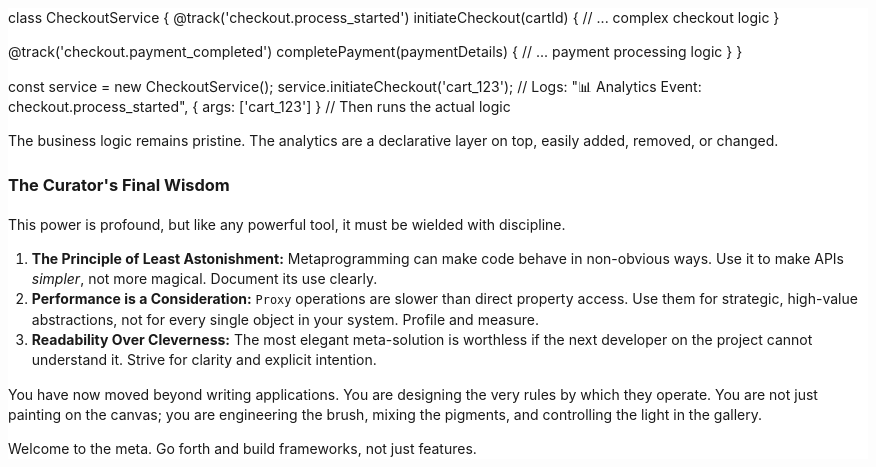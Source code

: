 <span class="kd">class</span> <span class="nc">CheckoutService</span> <span class="p">{</span>
  <span class="p">@</span><span class="nd">track</span><span class="p">(</span><span class="dl">'</span><span class="s1">checkout.process_started</span><span class="dl">'</span><span class="p">)</span>
  <span class="nf">initiateCheckout</span><span class="p">(</span><span class="nx">cartId</span><span class="p">)</span> <span class="p">{</span>
    <span class="c1">// ... complex checkout logic</span>
  <span class="p">}</span>

  <span class="p">@</span><span class="nd">track</span><span class="p">(</span><span class="dl">'</span><span class="s1">checkout.payment_completed</span><span class="dl">'</span><span class="p">)</span>
  <span class="nf">completePayment</span><span class="p">(</span><span class="nx">paymentDetails</span><span class="p">)</span> <span class="p">{</span>
    <span class="c1">// ... payment processing logic</span>
  <span class="p">}</span>
<span class="p">}</span>

<span class="kd">const</span> <span class="nx">service</span> <span class="o">=</span> <span class="k">new</span> <span class="nc">CheckoutService</span><span class="p">();</span>
<span class="nx">service</span><span class="p">.</span><span class="nf">initiateCheckout</span><span class="p">(</span><span class="dl">'</span><span class="s1">cart_123</span><span class="dl">'</span><span class="p">);</span>
<span class="c1">// Logs: "📊 Analytics Event: checkout.process_started", { args: ['cart_123'] }</span>
<span class="c1">// Then runs the actual logic</span>
</code></pre>

</div>



<p>The business logic remains pristine. The analytics are a declarative layer on top, easily added, removed, or changed.</p>

<h3>
  
  
  The Curator's Final Wisdom
</h3>

<p>This power is profound, but like any powerful tool, it must be wielded with discipline.</p>

<ol>
<li> <strong>The Principle of Least Astonishment:</strong> Metaprogramming can make code behave in non-obvious ways. Use it to make APIs <em>simpler</em>, not more magical. Document its use clearly.</li>
<li> <strong>Performance is a Consideration:</strong> <code>Proxy</code> operations are slower than direct property access. Use them for strategic, high-value abstractions, not for every single object in your system. Profile and measure.</li>
<li> <strong>Readability Over Cleverness:</strong> The most elegant meta-solution is worthless if the next developer on the project cannot understand it. Strive for clarity and explicit intention.</li>
</ol>

<p>You have now moved beyond writing applications. You are designing the very rules by which they operate. You are not just painting on the canvas; you are engineering the brush, mixing the pigments, and controlling the light in the gallery.</p>

<p>Welcome to the meta. Go forth and build frameworks, not just features.</p>

